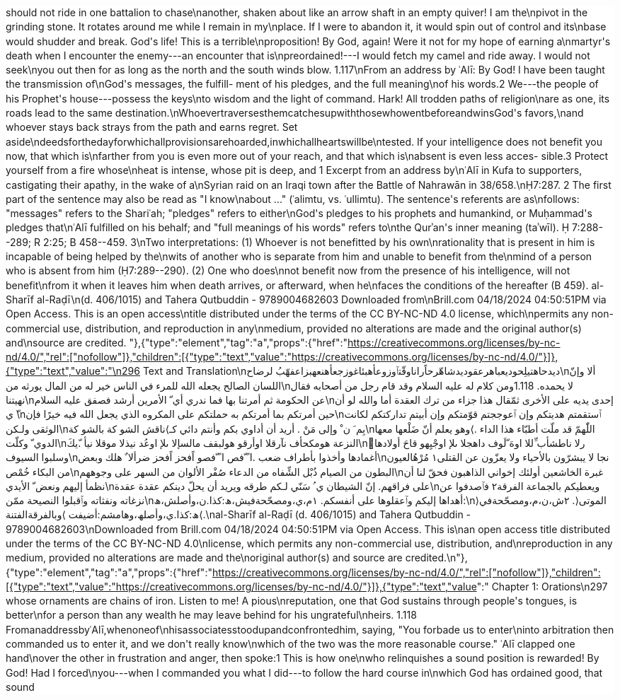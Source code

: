 should not ride in one battalion to chase\nanother, shaken about like an arrow shaft in an empty quiver! I am the\npivot in the grinding stone. It rotates around me while I remain in my\nplace. If I were to abandon it, it would spin out of control and its\nbase would shudder and break. God's life! This is a terrible\nproposition! By God, again! Were it not for my hope of earning a\nmartyr's death when I encounter the enemy---an encounter that is\npreordained!---I would fetch my camel and ride away. I would not seek\nyou out then for as long as the north and the south winds blow. 1.117\nFrom an address by ʿAlī: By God! I have been taught the transmission of\nGod's messages, the fulfill- ment of his pledges, and the full meaning\nof his words.2 We---the people of his Prophet's house---possess the keys\nto wisdom and the light of command. Hark! All trodden paths of religion\nare as one, its roads lead to the same destination.\nWhoevertraversesthemcatchesupwiththosewhowentbeforeandwinsGod's favors,\nand whoever stays back strays from the path and earns regret. Set aside\ndeedsforthedayforwhichallprovisionsarehoarded,inwhichallheartswillbe\ntested. If your intelligence does not benefit you now, that which is\nfarther from you is even more out of your reach, and that which is\nabsent is even less acces- sible.3 Protect yourself from a fire whose\nheat is intense, whose pit is deep, and 1 Excerpt from an address by\nʿAlī in Kufa to supporters, castigating their apathy, in the wake of a\nSyrian raid on an Iraqi town after the Battle of Nahrawān in 38/658.\nḤ7:287. 2 The first part of the sentence may also be read as \"I know\nabout ...\" (ʿalimtu, vs. ʿullimtu). The sentence's referents are as\nfollows: \"messages\" refers to the Shariʿah; \"pledges\" refers to either\nGod's pledges to his prophets and humankind, or Muḥammad's pledges that\nʿAlī fulfilled on his behalf; and \"full meanings of his words\" refers to\nthe Qurʾan's inner meaning (taʾwīl). Ḥ 7:288--289; R 2:25; B 458--459. 3\nTwo interpretations: (1) Whoever is not benefitted by his own\nrationality that is present in him is incapable of being helped by the\nwits of another who is separate from him and unable to benefit from the\nmind of a person who is absent from him (Ḥ7:289--290). (2) One who does\nnot benefit now from the presence of his intelligence, will not benefit\nfrom it when it leaves him when death arrives, or afterward, when he\nfaces the conditions of the hereafter (B 459). al-Sharīf al-Raḍī\n(d. 406/1015) and Tahera Qutbuddin - 9789004682603 Downloaded from\nBrill.com 04/18/2024 04:50:51PM via Open Access. This is an open access\ntitle distributed under the terms of the CC BY-NC-ND 4.0 license, which\npermits any non-commercial use, distribution, and reproduction in any\nmedium, provided no alterations are made and the original author(s) and\nsource are credited. "},{"type":"element","tag":"a","props":{"href":"https://creativecommons.org/licenses/by-nc-nd/4.0/","rel":["nofollow"]},"children":[{"type":"text","value":"https://creativecommons.org/licenses/by-nc-nd/4.0/"}]},{"type":"text","value":"\n296 Text and Translation\nديدحاهتيلِحوديعباهرعقوديدشاهّرحاًراناوقّتٱوزوعأهبئاغوزجعأهنعهبزاعفهّبُ لرضاح\nألا وإنّ اللسان الصالح يجعله الله للمرء في الناس خير له من المال يورثه من\nلا يحمده. 1.118ومن كلام له عليه السلام وقد قام رجل من أصحابه فقال نهيتنا\nعن الحكومة ثم أمرتنا بها فما ندري أي ّ الأمرين أرشد فصفق عليه السلام\nإحدى يديه على الأخرى ثمّقال هذا جزاء من ترك العقدة أما والله لو أن ّ ي\nحين أمرتكم بما أمرتكم به حملتكم على المكروه الذي يجعل الله فيه خيرًا فإن\nٱستقمتم هديتكم وإن ٱعوججتم قوّمتكم وإن أبيتم تداركتكم لكانت الوثقى ولـكن\nبِم َ ن ْ وإلى مَنْ . أريد أن أداوي بكم وأنتم دائي كـ⟩ناقش الشو كة بالشو كة\nوهو يعلم أنّ ضَلْعها معها⟨. اللّٰهمّ قد ملّت أطبّاء هذا الداء الدوي ّ وكلّت\nالنزعة هومكحأف نآرقلا اوأرقو هولبقف مالسإلا ىلإ اوعُد نيذلا موقلا نيأ .ّيكَ\nّرلا ناطشأب ِّللا اوهَ ّلَوف داهجلا ىلإ اوجْيِهو قاحَ أولادها وسلبوا السيوف\nأغمادها وأخذوا بأطراف ضعب .ا ً ّفص ا ً ّفصو اًفحز اًفحز ضرألا ٌ هلك وبعض\nنجا لا يبشرّون بالأحياء ولا يعزّون عن القتلى١ مُرْهُالعيون من البكاء خُمْص\nالبطون من الصيام ذُبْل الشِّفاه من الدعاء صُفْر الألوان من السهر على وجوههم\nغبرة الخاشعين أولئك إخواني الذاهبون فحقّ لنا أن نظمأ إليهم ونعض ّ الأيدي\nعلى فراقهم. إنّ الشيطان ي ُ سَنّي لـكم طرقه ويريد أن يحلّ دينكم عقدة عقدة\nويعطيكم بالجماعة الفرقة٢ فٱصدفوا عن نزغاته ونفثاته وٱقبلوا النصيحة ممّن\nأهداها إليكم وٱعقلوها على أنفسكم. ١م،ي،ومصحّحةفيش،ھ:كذا.ن،وأصلش،ھ:\n⟩الموتى⟨. ٢ش،ن،م،ومصحّحةفي ھ:كذا.ي،وأصلھ،وهامشم:أضيفت ⟩وبالفرقةالفتنة⟨.\nal-Sharīf al-Raḍī (d. 406/1015) and Tahera Qutbuddin - 9789004682603\nDownloaded from Brill.com 04/18/2024 04:50:51PM via Open Access. This is\nan open access title distributed under the terms of the CC BY-NC-ND 4.0\nlicense, which permits any non-commercial use, distribution, and\nreproduction in any medium, provided no alterations are made and the\noriginal author(s) and source are credited.\n"},{"type":"element","tag":"a","props":{"href":"https://creativecommons.org/licenses/by-nc-nd/4.0/","rel":["nofollow"]},"children":[{"type":"text","value":"https://creativecommons.org/licenses/by-nc-nd/4.0/"}]},{"type":"text","value":" Chapter 1: Orations\n297 whose ornaments are chains of iron. Listen to me! A pious\nreputation, one that God sustains through people's tongues, is better\nfor a person than any wealth he may leave behind for his ungrateful\nheirs. 1.118 FromanaddressbyʿAlī,whenoneof\nhisassociatesstoodupandconfrontedhim, saying, \"You forbade us to enter\ninto arbitration then commanded us to enter it, and we don't really know\nwhich of the two was the more reasonable course.\" ʿAlī clapped one hand\nover the other in frustration and anger, then spoke:1 This is how one\nwho relinquishes a sound position is rewarded! By God! Had I forced\nyou---when I commanded you what I did---to follow the hard course in\nwhich God has ordained good, that sound